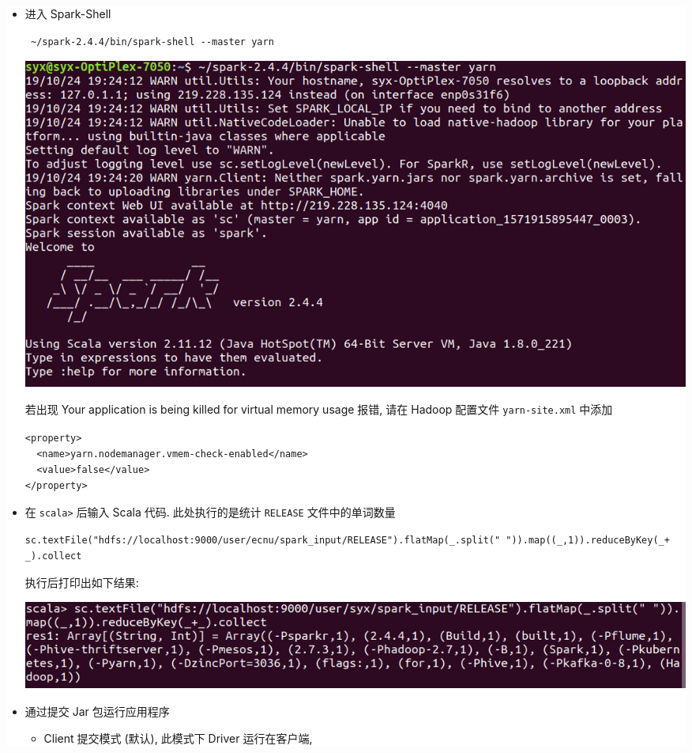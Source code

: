 - 进入 Spark-Shell

  ` ~/spark-2.4.4/bin/spark-shell --master yarn`

  ![syarn2.5.1](pic/syarn2.5.1.png)

  若出现 Your application is being killed for virtual memory usage 报错, 请在 Hadoop 配置文件 `yarn-site.xml` 中添加

  ```vim
  <property>
    <name>yarn.nodemanager.vmem-check-enabled</name>
    <value>false</value>
  </property>
  ```

- 在 `scala>` 后输入 Scala 代码. 此处执行的是统计 `RELEASE` 文件中的单词数量

  `sc.textFile("hdfs://localhost:9000/user/ecnu/spark_input/RELEASE").flatMap(_.split(" ")).map((_,1)).reduceByKey(_+_).collect`

  执行后打印出如下结果: 

  ![syarn2.5.2](pic/syarn2.5.2.png)

- 通过提交 Jar 包运行应用程序

  - Client 提交模式 (默认), 此模式下 Driver 运行在客户端, 
